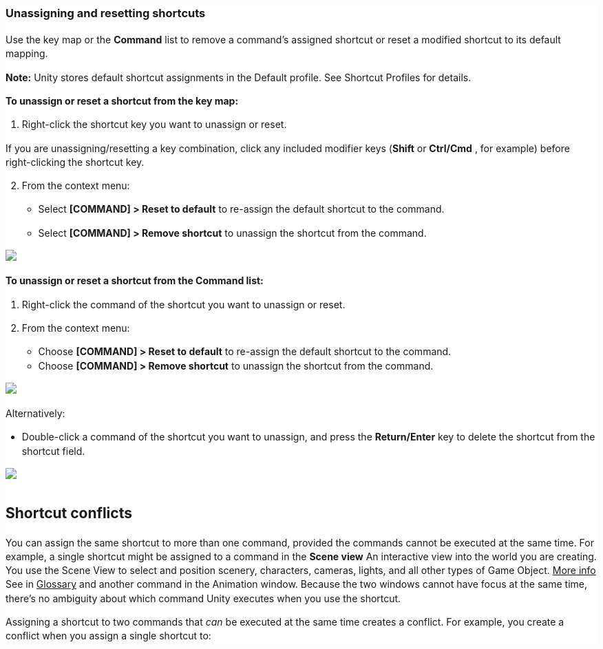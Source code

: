 ### Unassigning and resetting shortcuts

Use the key map or the **Command** list to remove a command’s assigned
shortcut or reset a modified shortcut to its default mapping.

**Note:** Unity stores default shortcut assignments in the Default profile.
See Shortcut Profiles for details.

**To unassign or reset a shortcut from the key map:**

  1. Right-click the shortcut key you want to unassign or reset.  
  
If you are unassigning/resetting a key combination, click any included
modifier keys (**Shift** or **Ctrl/Cmd** , for example) before right-clicking
the shortcut key.

  2. From the context menu:

     * Select **[COMMAND] > Reset to default** to re-assign the default shortcut to the command.

     * Select **[COMMAND] > Remove shortcut** to unassign the shortcut from the command.

![](../uploads/Main/ShortcutManagerUnassignKeyMap.png)

**To unassign or reset a shortcut from the Command list:**

  1. Right-click the command of the shortcut you want to unassign or reset.

  2. From the context menu:

     * Choose **[COMMAND] > Reset to default** to re-assign the default shortcut to the command.
     * Choose **[COMMAND] > Remove shortcut** to unassign the shortcut from the command.

![](../uploads/Main/ShortcutMangerUnassignList.png)

Alternatively:

  * Double-click a command of the shortcut you want to unassign, and press the **Return/Enter** key to delete the shortcut from the shortcut field.

![](../uploads/Main/ShortcutManagerListUnassign.png)

## Shortcut conflicts

You can assign the same shortcut to more than one command, provided the
commands cannot be executed at the same time. For example, a single shortcut
might be assigned to a command in the **Scene view** An interactive view into
the world you are creating. You use the Scene View to select and position
scenery, characters, cameras, lights, and all other types of Game Object.
[More info](UsingTheSceneView.html)  
See in [Glossary](Glossary.html#SceneView) and another command in the
Animation window. Because the two windows cannot have focus at the same time,
there’s no ambiguity about which command Unity executes when you use the
shortcut.

Assigning a shortcut to two commands that _can_ be executed at the same time
creates a conflict. For example, you create a conflict when you assign a
single shortcut to:
